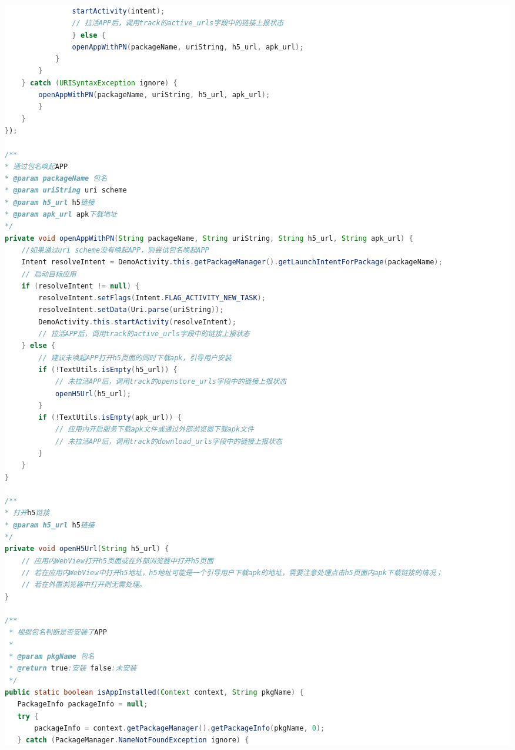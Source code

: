 ```java
                startActivity(intent);
                // 拉活APP后，调用track的active_urls字段中的链接上报状态
                } else {
                openAppWithPN(packageName, uriString, h5_url, apk_url);
            }
        }
    } catch (URISyntaxException ignore) {
        openAppWithPN(packageName, uriString, h5_url, apk_url);
        }
    }
});

/**
* 通过包名唤起APP
* @param packageName 包名
* @param uriString uri scheme
* @param h5_url h5链接
* @param apk_url apk下载地址
*/
private void openAppWithPN(String packageName, String uriString, String h5_url, String apk_url) {
    //如果通过uri scheme没有唤起APP，则尝试包名唤起APP
    Intent resolveIntent = DemoActivity.this.getPackageManager().getLaunchIntentForPackage(packageName);
    // 启动目标应用
    if (resolveIntent != null) {
        resolveIntent.setFlags(Intent.FLAG_ACTIVITY_NEW_TASK);
        resolveIntent.setData(Uri.parse(uriString));
        DemoActivity.this.startActivity(resolveIntent);
        // 拉活APP后，调用track的active_urls字段中的链接上报状态
    } else {
        // 建议未唤起APP打开h5页面的同时下载apk，引导用户安装
        if (!TextUtils.isEmpty(h5_url)) {
            // 未拉活APP后，调用track的openstore_urls字段中的链接上报状态
            openH5Url(h5_url);
        }
        if (!TextUtils.isEmpty(apk_url)) {
            // 应用内开启服务下载apk文件或通过外部浏览器下载apk文件
            // 未拉活APP后，调用track的download_urls字段中的链接上报状态
        }
    }
}

/**
* 打开h5链接
* @param h5_url h5链接
*/
private void openH5Url(String h5_url) {
    // 应用内WebView打开h5页面或在外部浏览器中打开h5页面
    // 若在应用内WebView中打开h5地址，h5地址可能是一个引导用户下载apk的地址，需要注意处理点击h5页面内apk下载链接的情况；
    // 若在外置浏览器中打开则无需处理。
}

/**
 * 根据包名判断是否安装了APP
 *
 * @param pkgName 包名
 * @return true:安装 false:未安装
 */
public static boolean isAppInstalled(Context context, String pkgName) {
   PackageInfo packageInfo = null;
   try {
       packageInfo = context.getPackageManager().getPackageInfo(pkgName, 0);
   } catch (PackageManager.NameNotFoundException ignore) {
```